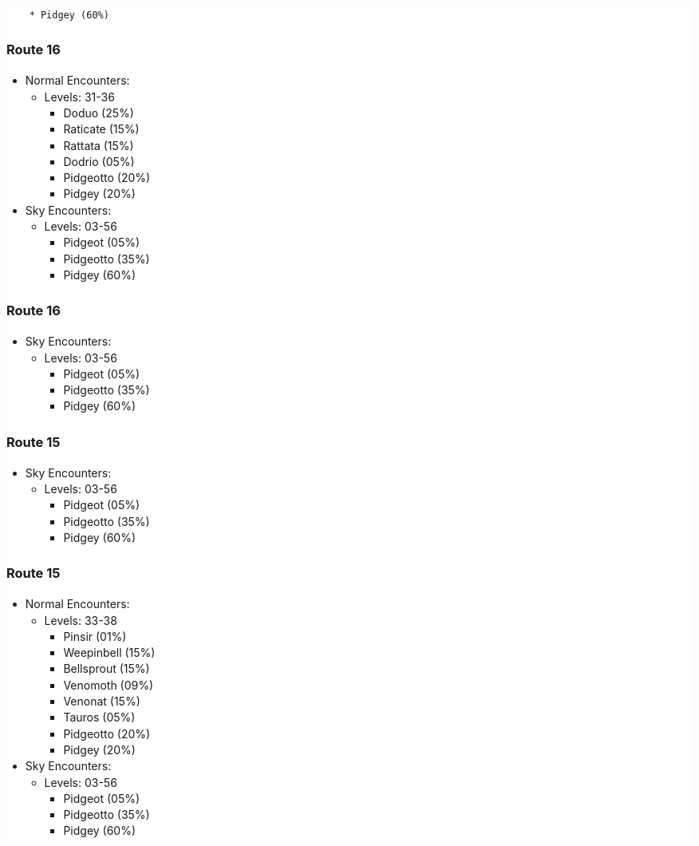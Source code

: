         * Pidgey (60%)

### Route 16

* Normal Encounters:
    * Levels: 31-36
        * Doduo (25%)
        * Raticate (15%)
        * Rattata (15%)
        * Dodrio (05%)
        * Pidgeotto (20%)
        * Pidgey (20%)
* Sky Encounters:
    * Levels: 03-56
        * Pidgeot (05%)
        * Pidgeotto (35%)
        * Pidgey (60%)

### Route 16

* Sky Encounters:
    * Levels: 03-56
        * Pidgeot (05%)
        * Pidgeotto (35%)
        * Pidgey (60%)

### Route 15

* Sky Encounters:
    * Levels: 03-56
        * Pidgeot (05%)
        * Pidgeotto (35%)
        * Pidgey (60%)

### Route 15

* Normal Encounters:
    * Levels: 33-38
        * Pinsir (01%)
        * Weepinbell (15%)
        * Bellsprout (15%)
        * Venomoth (09%)
        * Venonat (15%)
        * Tauros (05%)
        * Pidgeotto (20%)
        * Pidgey (20%)
* Sky Encounters:
    * Levels: 03-56
        * Pidgeot (05%)
        * Pidgeotto (35%)
        * Pidgey (60%)
